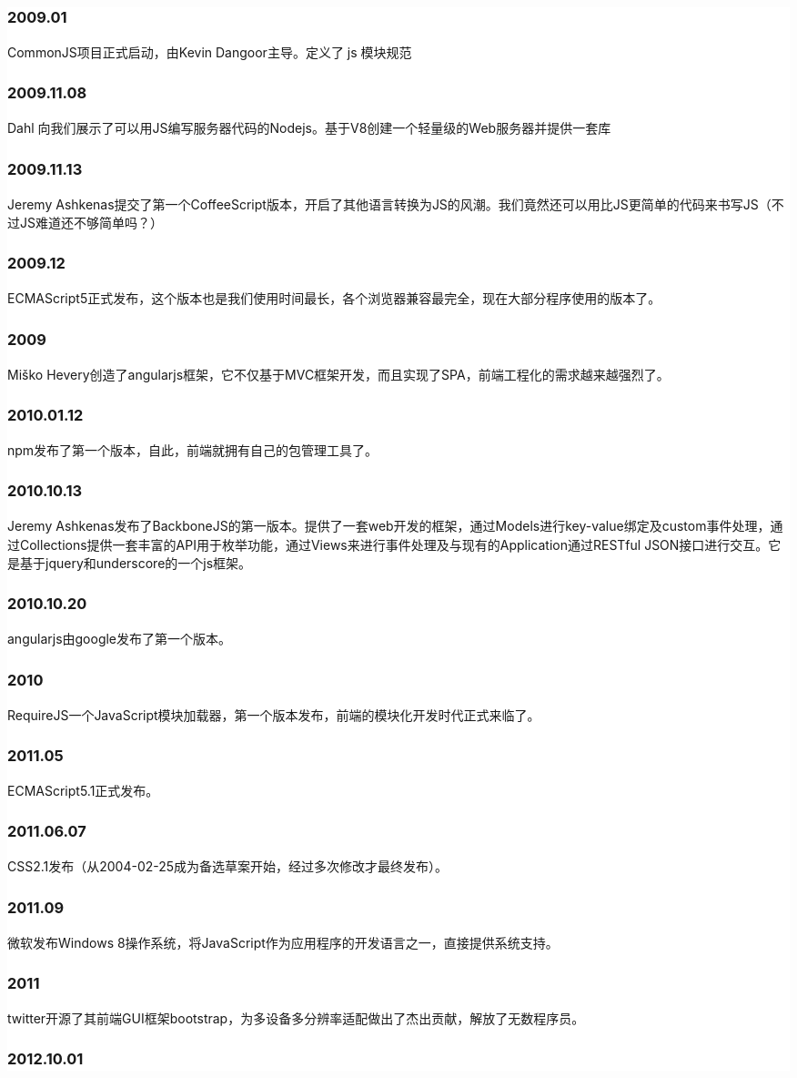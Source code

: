 ### 2009.01
	
CommonJS项目正式启动，由Kevin Dangoor主导。定义了 js 模块规范

### 2009.11.08
	
Dahl 向我们展示了可以用JS编写服务器代码的Nodejs。基于V8创建一个轻量级的Web服务器并提供一套库

### 2009.11.13

Jeremy Ashkenas提交了第一个CoffeeScript版本，开启了其他语言转换为JS的风潮。我们竟然还可以用比JS更简单的代码来书写JS（不过JS难道还不够简单吗？）

### 2009.12	

ECMAScript5正式发布，这个版本也是我们使用时间最长，各个浏览器兼容最完全，现在大部分程序使用的版本了。

### 2009	

Miško Hevery创造了angularjs框架，它不仅基于MVC框架开发，而且实现了SPA，前端工程化的需求越来越强烈了。

### 2010.01.12	

npm发布了第一个版本，自此，前端就拥有自己的包管理工具了。

### 2010.10.13	

Jeremy Ashkenas发布了BackboneJS的第一版本。提供了一套web开发的框架，通过Models进行key-value绑定及custom事件处理，通过Collections提供一套丰富的API用于枚举功能，通过Views来进行事件处理及与现有的Application通过RESTful JSON接口进行交互。它是基于jquery和underscore的一个js框架。

### 2010.10.20	

angularjs由google发布了第一个版本。

### 2010	

RequireJS一个JavaScript模块加载器，第一个版本发布，前端的模块化开发时代正式来临了。

### 2011.05	

ECMAScript5.1正式发布。

### 2011.06.07	

CSS2.1发布（从2004-02-25成为备选草案开始，经过多次修改才最终发布）。

### 2011.09	

微软发布Windows 8操作系统，将JavaScript作为应用程序的开发语言之一，直接提供系统支持。

### 2011	

twitter开源了其前端GUI框架bootstrap，为多设备多分辨率适配做出了杰出贡献，解放了无数程序员。

### 2012.10.01	

